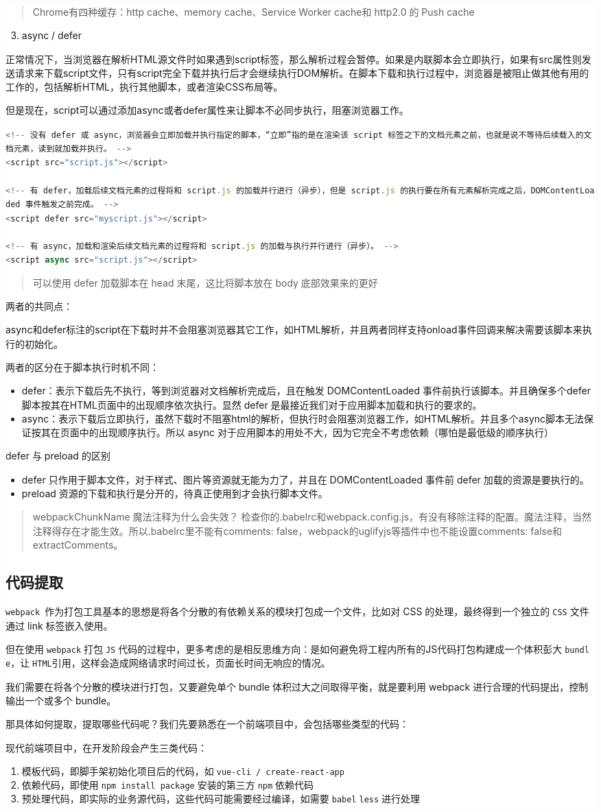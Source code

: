 > Chrome有四种缓存：http cache、memory cache、Service Worker cache和 http2.0 的 Push cache

3. async / defer

正常情况下，当浏览器在解析HTML源文件时如果遇到script标签，那么解析过程会暂停。如果是内联脚本会立即执行，如果有src属性则发送请求来下载script文件，只有script完全下载并执行后才会继续执行DOM解析。在脚本下载和执行过程中，浏览器是被阻止做其他有用的工作的，包括解析HTML，执行其他脚本，或者渲染CSS布局等。

但是现在，script可以通过添加async或者defer属性来让脚本不必同步执行，阻塞浏览器工作。

```js
<!-- 没有 defer 或 async，浏览器会立即加载并执行指定的脚本，“立即”指的是在渲染该 script 标签之下的文档元素之前，也就是说不等待后续载入的文档元素，读到就加载并执行。 -->
<script src="script.js"></script>

<!-- 有 defer，加载后续文档元素的过程将和 script.js 的加载并行进行（异步），但是 script.js 的执行要在所有元素解析完成之后，DOMContentLoaded 事件触发之前完成。 -->
<script defer src="myscript.js"></script>

<!-- 有 async，加载和渲染后续文档元素的过程将和 script.js 的加载与执行并行进行（异步）。 -->
<script async src="script.js"></script>
```

> 可以使用 defer 加载脚本在 head 末尾，这比将脚本放在 body 底部效果来的更好

两者的共同点：

async和defer标注的script在下载时并不会阻塞浏览器其它工作，如HTML解析，并且两者同样支持onload事件回调来解决需要该脚本来执行的初始化。

两者的区分在于脚本执行时机不同：

- defer：表示下载后先不执行，等到浏览器对文档解析完成后，且在触发 DOMContentLoaded 事件前执行该脚本。并且确保多个defer脚本按其在HTML页面中的出现顺序依次执行。显然 defer 是最接近我们对于应用脚本加载和执行的要求的。
- async：表示下载后立即执行，虽然下载时不阻塞html的解析，但执行时会阻塞浏览器工作，如HTML解析。并且多个async脚本无法保证按其在页面中的出现顺序执行。所以 async 对于应用脚本的用处不大，因为它完全不考虑依赖（哪怕是最低级的顺序执行）

defer 与 preload 的区别
- defer 只作用于脚本文件，对于样式、图片等资源就无能为力了，并且在 DOMContentLoaded 事件前 defer 加载的资源是要执行的。
- preload 资源的下载和执行是分开的，待真正使用到才会执行脚本文件。

> webpackChunkName 魔法注释为什么会失效？
> 检查你的.babelrc和webpack.config.js，有没有移除注释的配置。魔法注释，当然注释得存在才能生效。所以.babelrc里不能有comments: false，webpack的uglifyjs等插件中也不能设置comments: false和extractComments。

## 代码提取

`webpack `作为打包工具基本的思想是将各个分散的有依赖关系的模块打包成一个文件，比如对 CSS 的处理，最终得到一个独立的 `CSS` 文件通过 link 标签嵌入使用。

但在使用 `webpack` 打包 `JS` 代码的过程中，更多考虑的是相反思维方向：是如何避免将工程内所有的JS代码打包构建成一个体积彭大 `bundle`，让 `HTML`引用，这样会造成网络请求时间过长，页面长时间无响应的情况。

我们需要在将各个分散的模块进行打包，又要避免单个 bundle 体积过大之间取得平衡，就是要利用 webpack 进行合理的代码提出，控制输出一个或多个 bundle。

那具体如何提取，提取哪些代码呢？我们先要熟悉在一个前端项目中，会包括哪些类型的代码：



现代前端项目中，在开发阶段会产生三类代码：

1. 模板代码，即脚手架初始化项目后的代码，如 `vue-cli / create-react-app`
2. 依赖代码，即使用 `npm install package` 安装的第三方 `npm` 依赖代码
3. 预处理代码，即实际的业务源代码，这些代码可能需要经过编译，如需要 `babel` `less` 进行处理
